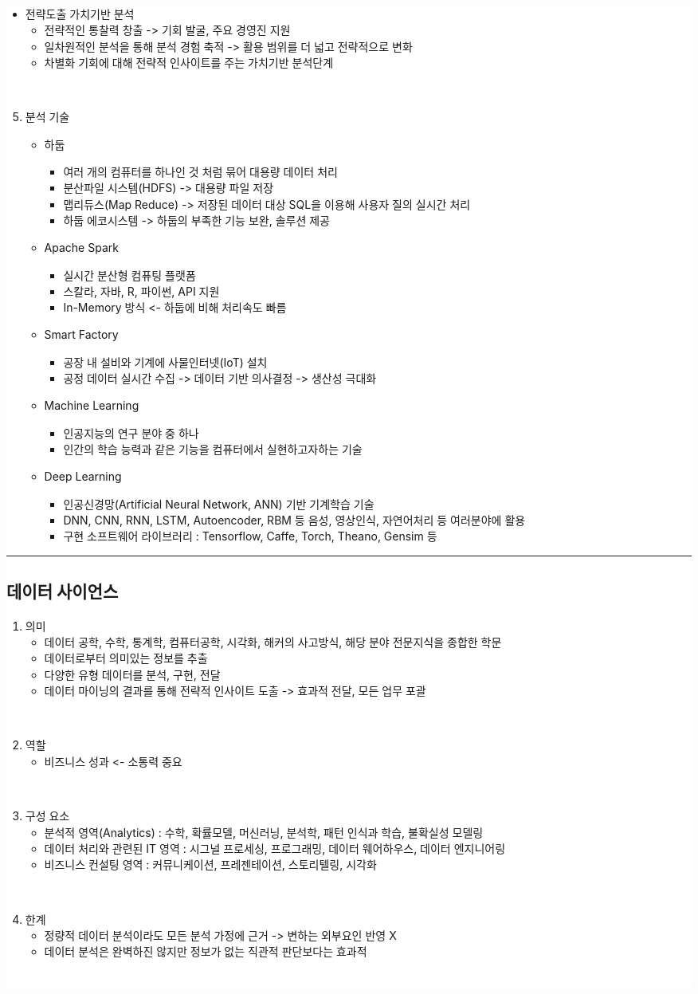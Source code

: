    - 전략도출 가치기반 분석
     - 전략적인 통찰력 창출 -> 기회 발굴, 주요 경영진 지원
     - 일차원적인 분석을 통해 분석 경험 축적 -> 활용 범위를 더 넓고 전략적으로 변화
     - 차별화 기회에 대해 전략적 인사이트를 주는 가치기반 분석단계
<br>

5. 분석 기술
   - 하둡
     - 여러 개의 컴퓨터를 하나인 것 처럼 묶어 대용량 데이터 처리
     - 분산파일 시스템(HDFS) -> 대용량 파일 저장
     - 맵리듀스(Map Reduce) -> 저장된 데이터 대상 SQL을 이용해 사용자 질의 실시간 처리
     - 하둡 에코시스템 -> 하둡의 부족한 기능 보완, 솔루션 제공
     
   - Apache Spark
     - 실시간 분산형 컴퓨팅 플랫폼
     - 스칼라, 자바, R, 파이썬, API 지원
     - In-Memory 방식 <- 하둡에 비해 처리속도 빠름
       
   - Smart Factory
     - 공장 내 설비와 기계에 사물인터넷(IoT) 설치
     - 공정 데이터 실시간 수집 -> 데이터 기반 의사결정 -> 생산성 극대화
       
   - Machine Learning
     - 인공지능의 연구 분야 중 하나
     - 인간의 학습 능력과 같은 기능을 컴퓨터에서 실현하고자하는 기술
       
   - Deep Learning
     - 인공신경망(Artificial Neural Network, ANN) 기반 기계학습 기술
     - DNN, CNN, RNN, LSTM, Autoencoder, RBM 등 음성, 영상인식, 자연어처리 등 여러분야에 활용
     - 구현 소프트웨어 라이브러리 : Tensorflow, Caffe, Torch, Theano, Gensim 등


---

## 데이터 사이언스
1. 의미
   - 데이터 공학, 수학, 통계학, 컴퓨터공학, 시각화, 해커의 사고방식, 해당 분야 전문지식을 종합한 학문
   - 데이터로부터 의미있는 정보를 추출
   - 다양한 유형 데이터를 분석, 구현, 전달
   - 데이터 마이닝의 결과를 통해 전략적 인사이트 도출 -> 효과적 전달, 모든 업무 포괄
<br>

2. 역할
   - 비즈니스 성과 <- 소통력 중요
<br>
  
3. 구성 요소
   - 분석적 영역(Analytics) : 수학, 확률모델, 머신러닝, 분석학, 패턴 인식과 학습, 불확실성 모델링
   - 데이터 처리와 관련된 IT 영역 : 시그널 프로세싱, 프로그래밍, 데이터 웨어하우스, 데이터 엔지니어링
   - 비즈니스 컨설팅 영역 : 커뮤니케이션, 프레젠테이션, 스토리텔링, 시각화
<br>

4. 한계
   - 정량적 데이터 분석이라도 모든 분석 가정에 근거 -> 변하는 외부요인 반영 X
   - 데이터 분석은 완벽하진 않지만 정보가 없는 직관적 판단보다는 효과적
<br>
